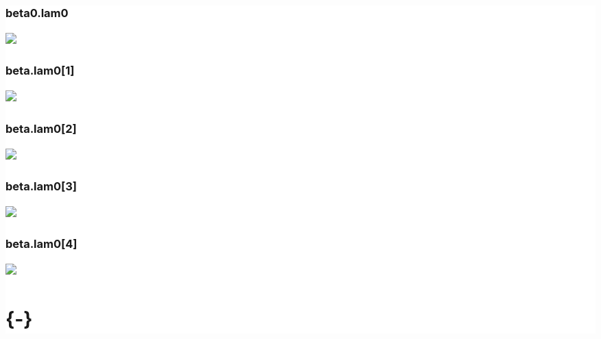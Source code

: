 ### beta0.lam0



![](C:/Hatfield/scripts/R/Projects/Meso/occupancy/MesoResults_Occ_SC_Plots/test.2/results_SC_2017_AmericanBadger_files/figure-html/unnamed-chunk-62-1.png)

### beta.lam0[1]



![](C:/Hatfield/scripts/R/Projects/Meso/occupancy/MesoResults_Occ_SC_Plots/test.2/results_SC_2017_AmericanBadger_files/figure-html/unnamed-chunk-63-1.png)

### beta.lam0[2]



![](C:/Hatfield/scripts/R/Projects/Meso/occupancy/MesoResults_Occ_SC_Plots/test.2/results_SC_2017_AmericanBadger_files/figure-html/unnamed-chunk-64-1.png)

### beta.lam0[3]



![](C:/Hatfield/scripts/R/Projects/Meso/occupancy/MesoResults_Occ_SC_Plots/test.2/results_SC_2017_AmericanBadger_files/figure-html/unnamed-chunk-65-1.png)

### beta.lam0[4]



![](C:/Hatfield/scripts/R/Projects/Meso/occupancy/MesoResults_Occ_SC_Plots/test.2/results_SC_2017_AmericanBadger_files/figure-html/unnamed-chunk-66-1.png)

# {-}


</div>
